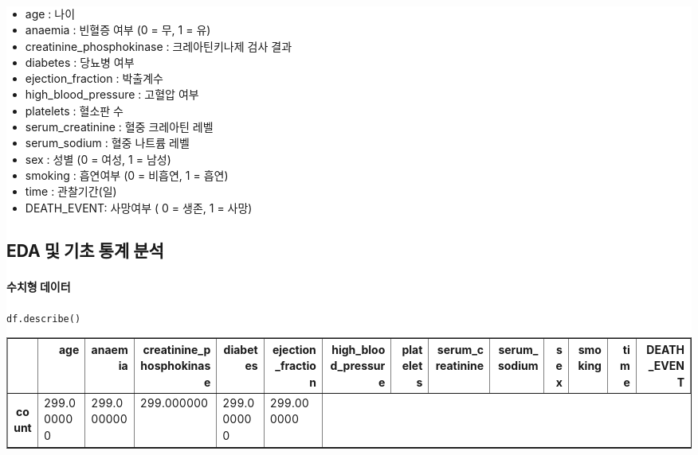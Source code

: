 - age : 나이
- anaemia : 빈혈증 여부 (0 = 무, 1 = 유)
- creatinine_phosphokinase : 크레아틴키나제 검사 결과
- diabetes : 당뇨병 여부 
- ejection_fraction : 박출계수
- high_blood_pressure : 고혈압 여부
- platelets : 혈소판 수 
- serum_creatinine : 혈중 크레아틴 레벨
- serum_sodium : 혈중 나트륨 레벨
- sex : 성별 (0 = 여성, 1 = 남성)
- smoking : 흡연여부 (0 = 비흡연, 1 = 흡연)
- time : 관찰기간(일)
- DEATH_EVENT: 사망여부 ( 0 = 생존, 1 = 사망)

## EDA 및 기초 통계 분석

#### 수치형 데이터


```python
df.describe()
```




<div>
<style scoped>
    .dataframe tbody tr th:only-of-type {
        vertical-align: middle;
    }

    .dataframe tbody tr th {
        vertical-align: top;
    }

    .dataframe thead th {
        text-align: right;
    }
</style>
<table border="1" class="dataframe">
  <thead>
    <tr style="text-align: right;">
      <th></th>
      <th>age</th>
      <th>anaemia</th>
      <th>creatinine_phosphokinase</th>
      <th>diabetes</th>
      <th>ejection_fraction</th>
      <th>high_blood_pressure</th>
      <th>platelets</th>
      <th>serum_creatinine</th>
      <th>serum_sodium</th>
      <th>sex</th>
      <th>smoking</th>
      <th>time</th>
      <th>DEATH_EVENT</th>
    </tr>
  </thead>
  <tbody>
    <tr>
      <th>count</th>
      <td>299.000000</td>
      <td>299.000000</td>
      <td>299.000000</td>
      <td>299.000000</td>
      <td>299.000000</td>